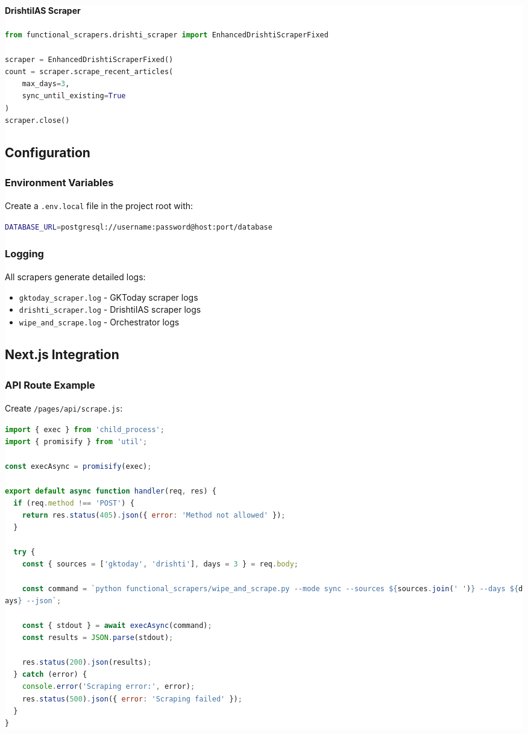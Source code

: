 #### DrishtiIAS Scraper
```python
from functional_scrapers.drishti_scraper import EnhancedDrishtiScraperFixed

scraper = EnhancedDrishtiScraperFixed()
count = scraper.scrape_recent_articles(
    max_days=3,
    sync_until_existing=True
)
scraper.close()
```

## Configuration

### Environment Variables
Create a `.env.local` file in the project root with:

```bash
DATABASE_URL=postgresql://username:password@host:port/database
```

### Logging
All scrapers generate detailed logs:
- `gktoday_scraper.log` - GKToday scraper logs
- `drishti_scraper.log` - DrishtiIAS scraper logs  
- `wipe_and_scrape.log` - Orchestrator logs

## Next.js Integration

### API Route Example
Create `/pages/api/scrape.js`:

```javascript
import { exec } from 'child_process';
import { promisify } from 'util';

const execAsync = promisify(exec);

export default async function handler(req, res) {
  if (req.method !== 'POST') {
    return res.status(405).json({ error: 'Method not allowed' });
  }

  try {
    const { sources = ['gktoday', 'drishti'], days = 3 } = req.body;
    
    const command = `python functional_scrapers/wipe_and_scrape.py --mode sync --sources ${sources.join(' ')} --days ${days} --json`;
    
    const { stdout } = await execAsync(command);
    const results = JSON.parse(stdout);
    
    res.status(200).json(results);
  } catch (error) {
    console.error('Scraping error:', error);
    res.status(500).json({ error: 'Scraping failed' });
  }
}
```
